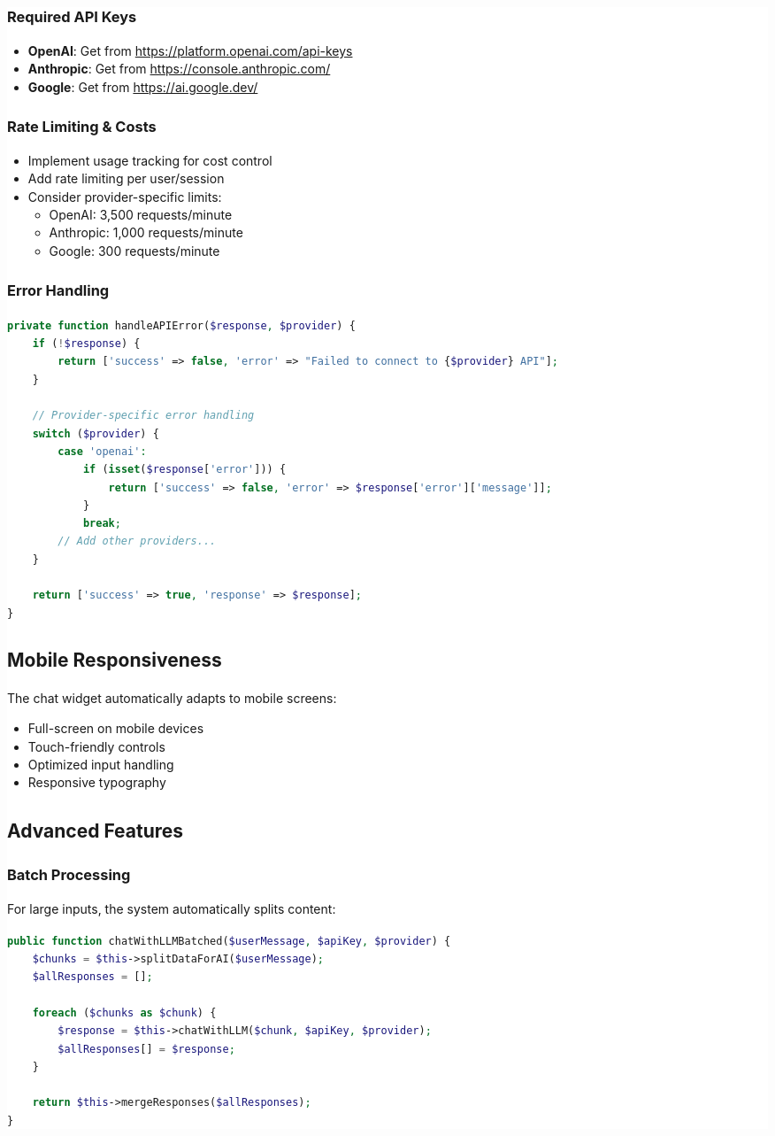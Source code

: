### Required API Keys
- **OpenAI**: Get from https://platform.openai.com/api-keys
- **Anthropic**: Get from https://console.anthropic.com/
- **Google**: Get from https://ai.google.dev/

### Rate Limiting & Costs
- Implement usage tracking for cost control
- Add rate limiting per user/session
- Consider provider-specific limits:
  - OpenAI: 3,500 requests/minute
  - Anthropic: 1,000 requests/minute  
  - Google: 300 requests/minute

### Error Handling
```php
private function handleAPIError($response, $provider) {
    if (!$response) {
        return ['success' => false, 'error' => "Failed to connect to {$provider} API"];
    }
    
    // Provider-specific error handling
    switch ($provider) {
        case 'openai':
            if (isset($response['error'])) {
                return ['success' => false, 'error' => $response['error']['message']];
            }
            break;
        // Add other providers...
    }
    
    return ['success' => true, 'response' => $response];
}
```

## Mobile Responsiveness
The chat widget automatically adapts to mobile screens:
- Full-screen on mobile devices
- Touch-friendly controls
- Optimized input handling
- Responsive typography

## Advanced Features

### Batch Processing
For large inputs, the system automatically splits content:
```php
public function chatWithLLMBatched($userMessage, $apiKey, $provider) {
    $chunks = $this->splitDataForAI($userMessage);
    $allResponses = [];
    
    foreach ($chunks as $chunk) {
        $response = $this->chatWithLLM($chunk, $apiKey, $provider);
        $allResponses[] = $response;
    }
    
    return $this->mergeResponses($allResponses);
}
```
